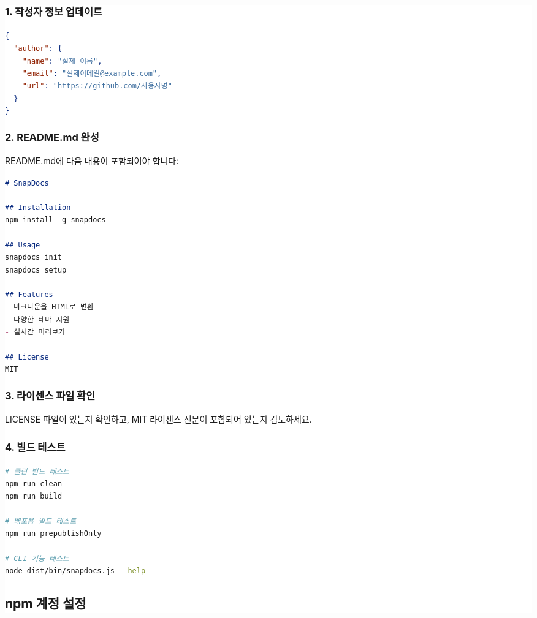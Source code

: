 ### 1. 작성자 정보 업데이트

```json
{
  "author": {
    "name": "실제 이름",
    "email": "실제이메일@example.com",
    "url": "https://github.com/사용자명"
  }
}
```

### 2. README.md 완성

README.md에 다음 내용이 포함되어야 합니다:

```markdown
# SnapDocs

## Installation
npm install -g snapdocs

## Usage
snapdocs init
snapdocs setup

## Features
- 마크다운을 HTML로 변환
- 다양한 테마 지원
- 실시간 미리보기

## License
MIT
```

### 3. 라이센스 파일 확인

LICENSE 파일이 있는지 확인하고, MIT 라이센스 전문이 포함되어 있는지 검토하세요.

### 4. 빌드 테스트

```bash
# 클린 빌드 테스트
npm run clean
npm run build

# 배포용 빌드 테스트
npm run prepublishOnly

# CLI 기능 테스트
node dist/bin/snapdocs.js --help
```

## npm 계정 설정
